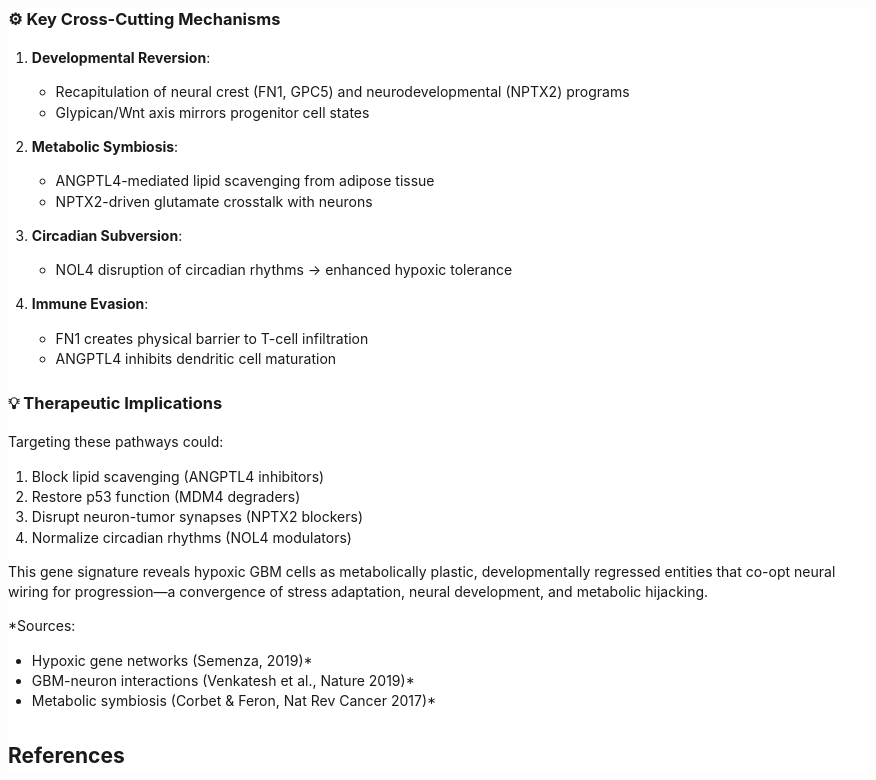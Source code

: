 ### ⚙️ Key Cross-Cutting Mechanisms
1. **Developmental Reversion**:  
   - Recapitulation of neural crest (FN1, GPC5) and neurodevelopmental (NPTX2) programs  
   - Glypican/Wnt axis mirrors progenitor cell states  

2. **Metabolic Symbiosis**:  
   - ANGPTL4-mediated lipid scavenging from adipose tissue  
   - NPTX2-driven glutamate crosstalk with neurons  

3. **Circadian Subversion**:  
   - NOL4 disruption of circadian rhythms → enhanced hypoxic tolerance  

4. **Immune Evasion**:  
   - FN1 creates physical barrier to T-cell infiltration  
   - ANGPTL4 inhibits dendritic cell maturation  

### 💡 Therapeutic Implications
Targeting these pathways could:
1. Block lipid scavenging (ANGPTL4 inhibitors)  
2. Restore p53 function (MDM4 degraders)  
3. Disrupt neuron-tumor synapses (NPTX2 blockers)  
4. Normalize circadian rhythms (NOL4 modulators)  

This gene signature reveals hypoxic GBM cells as metabolically plastic, developmentally regressed entities that co-opt neural wiring for progression—a convergence of stress adaptation, neural development, and metabolic hijacking.

*Sources:  
- Hypoxic gene networks (Semenza, 2019)*  
- GBM-neuron interactions (Venkatesh et al., Nature 2019)*  
- Metabolic symbiosis (Corbet & Feron, Nat Rev Cancer 2017)*



## References
